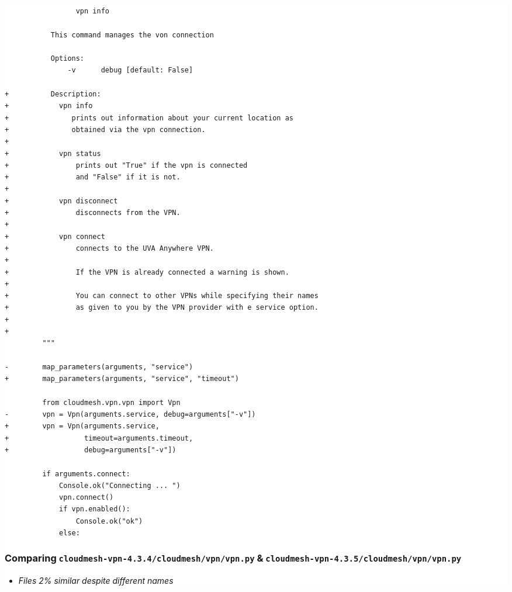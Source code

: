 ```
                 vpn info
 
           This command manages the von connection
 
           Options:
               -v      debug [default: False]
 
+          Description:
+            vpn info
+               prints out information about your current location as
+               obtained via the vpn connection.
+
+            vpn status
+                prints out "True" if the vpn is connected
+                and "False" if it is not.
+
+            vpn disconnect
+                disconnects from the VPN.
+
+            vpn connect
+                connects to the UVA Anywhere VPN.
+
+                If the VPN is already connected a warning is shown.
+
+                You can connect to other VPNs while specifying their names
+                as given to you by the VPN provider with e service option.
+
+
         """
 
-        map_parameters(arguments, "service")
+        map_parameters(arguments, "service", "timeout")
 
         from cloudmesh.vpn.vpn import Vpn
-        vpn = Vpn(arguments.service, debug=arguments["-v"])
+        vpn = Vpn(arguments.service,
+                  timeout=arguments.timeout,
+                  debug=arguments["-v"])
 
         if arguments.connect:
             Console.ok("Connecting ... ")
             vpn.connect()
             if vpn.enabled():
                 Console.ok("ok")
             else:
```

### Comparing `cloudmesh-vpn-4.3.4/cloudmesh/vpn/vpn.py` & `cloudmesh-vpn-4.3.5/cloudmesh/vpn/vpn.py`

 * *Files 2% similar despite different names*
